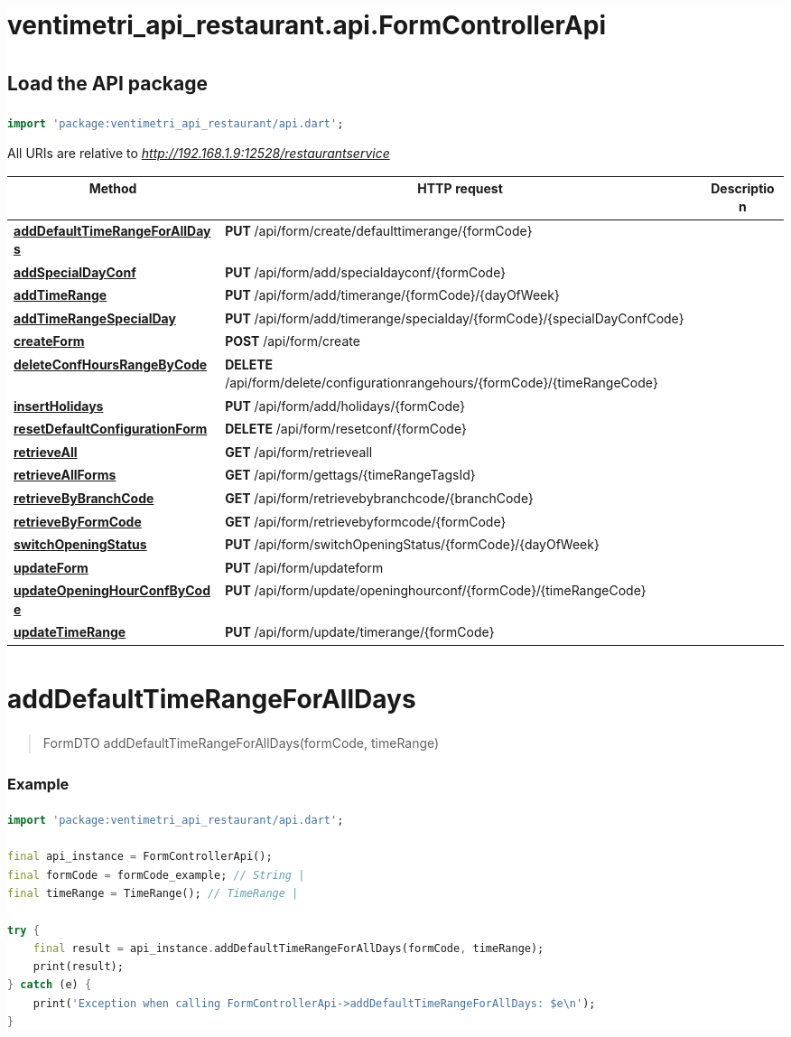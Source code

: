 # ventimetri_api_restaurant.api.FormControllerApi

## Load the API package
```dart
import 'package:ventimetri_api_restaurant/api.dart';
```

All URIs are relative to *http://192.168.1.9:12528/restaurantservice*

Method | HTTP request | Description
------------- | ------------- | -------------
[**addDefaultTimeRangeForAllDays**](FormControllerApi.md#adddefaulttimerangeforalldays) | **PUT** /api/form/create/defaulttimerange/{formCode} | 
[**addSpecialDayConf**](FormControllerApi.md#addspecialdayconf) | **PUT** /api/form/add/specialdayconf/{formCode} | 
[**addTimeRange**](FormControllerApi.md#addtimerange) | **PUT** /api/form/add/timerange/{formCode}/{dayOfWeek} | 
[**addTimeRangeSpecialDay**](FormControllerApi.md#addtimerangespecialday) | **PUT** /api/form/add/timerange/specialday/{formCode}/{specialDayConfCode} | 
[**createForm**](FormControllerApi.md#createform) | **POST** /api/form/create | 
[**deleteConfHoursRangeByCode**](FormControllerApi.md#deleteconfhoursrangebycode) | **DELETE** /api/form/delete/configurationrangehours/{formCode}/{timeRangeCode} | 
[**insertHolidays**](FormControllerApi.md#insertholidays) | **PUT** /api/form/add/holidays/{formCode} | 
[**resetDefaultConfigurationForm**](FormControllerApi.md#resetdefaultconfigurationform) | **DELETE** /api/form/resetconf/{formCode} | 
[**retrieveAll**](FormControllerApi.md#retrieveall) | **GET** /api/form/retrieveall | 
[**retrieveAllForms**](FormControllerApi.md#retrieveallforms) | **GET** /api/form/gettags/{timeRangeTagsId} | 
[**retrieveByBranchCode**](FormControllerApi.md#retrievebybranchcode) | **GET** /api/form/retrievebybranchcode/{branchCode} | 
[**retrieveByFormCode**](FormControllerApi.md#retrievebyformcode) | **GET** /api/form/retrievebyformcode/{formCode} | 
[**switchOpeningStatus**](FormControllerApi.md#switchopeningstatus) | **PUT** /api/form/switchOpeningStatus/{formCode}/{dayOfWeek} | 
[**updateForm**](FormControllerApi.md#updateform) | **PUT** /api/form/updateform | 
[**updateOpeningHourConfByCode**](FormControllerApi.md#updateopeninghourconfbycode) | **PUT** /api/form/update/openinghourconf/{formCode}/{timeRangeCode} | 
[**updateTimeRange**](FormControllerApi.md#updatetimerange) | **PUT** /api/form/update/timerange/{formCode} | 


# **addDefaultTimeRangeForAllDays**
> FormDTO addDefaultTimeRangeForAllDays(formCode, timeRange)



### Example
```dart
import 'package:ventimetri_api_restaurant/api.dart';

final api_instance = FormControllerApi();
final formCode = formCode_example; // String | 
final timeRange = TimeRange(); // TimeRange | 

try {
    final result = api_instance.addDefaultTimeRangeForAllDays(formCode, timeRange);
    print(result);
} catch (e) {
    print('Exception when calling FormControllerApi->addDefaultTimeRangeForAllDays: $e\n');
}
```
